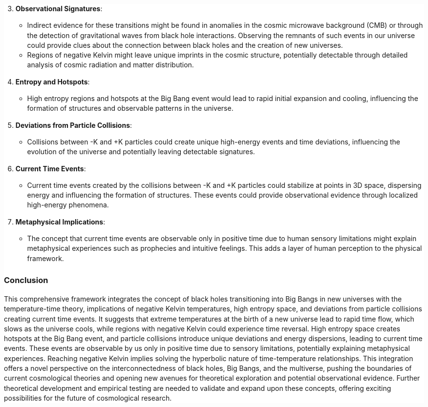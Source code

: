 3. **Observational Signatures**:
   - Indirect evidence for these transitions might be found in anomalies in the cosmic microwave background (CMB) or through the detection of gravitational waves from black hole interactions. Observing the remnants of such events in our universe could provide clues about the connection between black holes and the creation of new universes.
   - Regions of negative Kelvin might leave unique imprints in the cosmic structure, potentially detectable through detailed analysis of cosmic radiation and matter distribution.

4. **Entropy and Hotspots**:
   - High entropy regions and hotspots at the Big Bang event would lead to rapid initial expansion and cooling, influencing the formation of structures and observable patterns in the universe.

5. **Deviations from Particle Collisions**:
   - Collisions between -K and +K particles could create unique high-energy events and time deviations, influencing the evolution of the universe and potentially leaving detectable signatures.

6. **Current Time Events**:
   - Current time events created by the collisions between -K and +K particles could stabilize at points in 3D space, dispersing energy and influencing the formation of structures. These events could provide observational evidence through localized high-energy phenomena.

7. **Metaphysical Implications**:
   - The concept that current time events are observable only in positive time due to human sensory limitations might explain metaphysical experiences such as prophecies and intuitive feelings. This adds a layer of human perception to the physical framework.

### Conclusion

This comprehensive framework integrates the concept of black holes transitioning into Big Bangs in new universes with the temperature-time theory, implications of negative Kelvin temperatures, high entropy space, and deviations from particle collisions creating current time events. It suggests that extreme temperatures at the birth of a new universe lead to rapid time flow, which slows as the universe cools, while regions with negative Kelvin could experience time reversal. High entropy space creates hotspots at the Big Bang event, and particle collisions introduce unique deviations and energy dispersions, leading to current time events. These events are observable by us only in positive time due to sensory limitations, potentially explaining metaphysical experiences. Reaching negative Kelvin implies solving the hyperbolic nature of time-temperature relationships. This integration offers a novel perspective on the interconnectedness of black holes, Big Bangs, and the multiverse, pushing the boundaries of current cosmological theories and opening new avenues for theoretical exploration and potential observational evidence. Further theoretical development and empirical testing are needed to validate and expand upon these concepts, offering exciting possibilities for the future of cosmological research.
